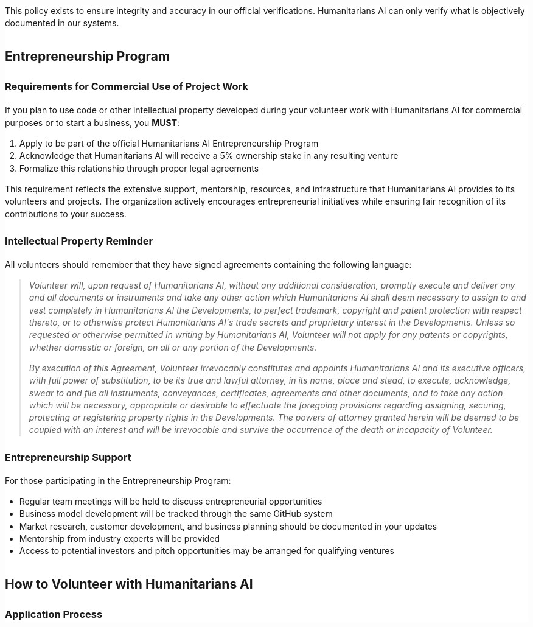 This policy exists to ensure integrity and accuracy in our official verifications. Humanitarians AI can only verify what is objectively documented in our systems.

## Entrepreneurship Program

### Requirements for Commercial Use of Project Work

If you plan to use code or other intellectual property developed during your volunteer work with Humanitarians AI for commercial purposes or to start a business, you **MUST**:

1. Apply to be part of the official Humanitarians AI Entrepreneurship Program
2. Acknowledge that Humanitarians AI will receive a 5% ownership stake in any resulting venture
3. Formalize this relationship through proper legal agreements

This requirement reflects the extensive support, mentorship, resources, and infrastructure that Humanitarians AI provides to its volunteers and projects. The organization actively encourages entrepreneurial initiatives while ensuring fair recognition of its contributions to your success.

### Intellectual Property Reminder

All volunteers should remember that they have signed agreements containing the following language:

> *Volunteer will, upon request of Humanitarians AI, without any additional consideration, promptly execute and deliver any and all documents or instruments and take any other action which Humanitarians AI shall deem necessary to assign to and vest completely in Humanitarians AI the Developments, to perfect trademark, copyright and patent protection with respect thereto, or to otherwise protect Humanitarians AI's trade secrets and proprietary interest in the Developments. Unless so requested or otherwise permitted in writing by Humanitarians AI, Volunteer will not apply for any patents or copyrights, whether domestic or foreign, on all or any portion of the Developments.*
>
> *By execution of this Agreement, Volunteer irrevocably constitutes and appoints Humanitarians AI and its executive officers, with full power of substitution, to be its true and lawful attorney, in its name, place and stead, to execute, acknowledge, swear to and file all instruments, conveyances, certificates, agreements and other documents, and to take any action which will be necessary, appropriate or desirable to effectuate the foregoing provisions regarding assigning, securing, protecting or registering property rights in the Developments. The powers of attorney granted herein will be deemed to be coupled with an interest and will be irrevocable and survive the occurrence of the death or incapacity of Volunteer.*

### Entrepreneurship Support

For those participating in the Entrepreneurship Program:

* Regular team meetings will be held to discuss entrepreneurial opportunities
* Business model development will be tracked through the same GitHub system
* Market research, customer development, and business planning should be documented in your updates
* Mentorship from industry experts will be provided
* Access to potential investors and pitch opportunities may be arranged for qualifying ventures

## How to Volunteer with Humanitarians AI

### Application Process
